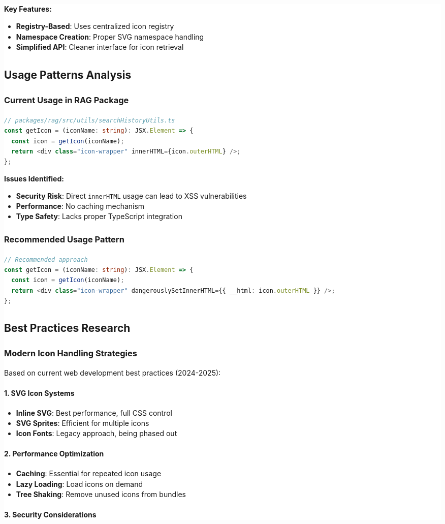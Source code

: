 **Key Features:**

- **Registry-Based**: Uses centralized icon registry
- **Namespace Creation**: Proper SVG namespace handling
- **Simplified API**: Cleaner interface for icon retrieval

## Usage Patterns Analysis

### Current Usage in RAG Package

```typescript
// packages/rag/src/utils/searchHistoryUtils.ts
const getIcon = (iconName: string): JSX.Element => {
  const icon = getIcon(iconName);
  return <div class="icon-wrapper" innerHTML={icon.outerHTML} />;
};
```

**Issues Identified:**

- **Security Risk**: Direct `innerHTML` usage can lead to XSS vulnerabilities
- **Performance**: No caching mechanism
- **Type Safety**: Lacks proper TypeScript integration

### Recommended Usage Pattern

```typescript
// Recommended approach
const getIcon = (iconName: string): JSX.Element => {
  const icon = getIcon(iconName);
  return <div class="icon-wrapper" dangerouslySetInnerHTML={{ __html: icon.outerHTML }} />;
};
```

## Best Practices Research

### Modern Icon Handling Strategies

Based on current web development best practices (2024-2025):

#### 1. **SVG Icon Systems**

- **Inline SVG**: Best performance, full CSS control
- **SVG Sprites**: Efficient for multiple icons
- **Icon Fonts**: Legacy approach, being phased out

#### 2. **Performance Optimization**

- **Caching**: Essential for repeated icon usage
- **Lazy Loading**: Load icons on demand
- **Tree Shaking**: Remove unused icons from bundles

#### 3. **Security Considerations**
